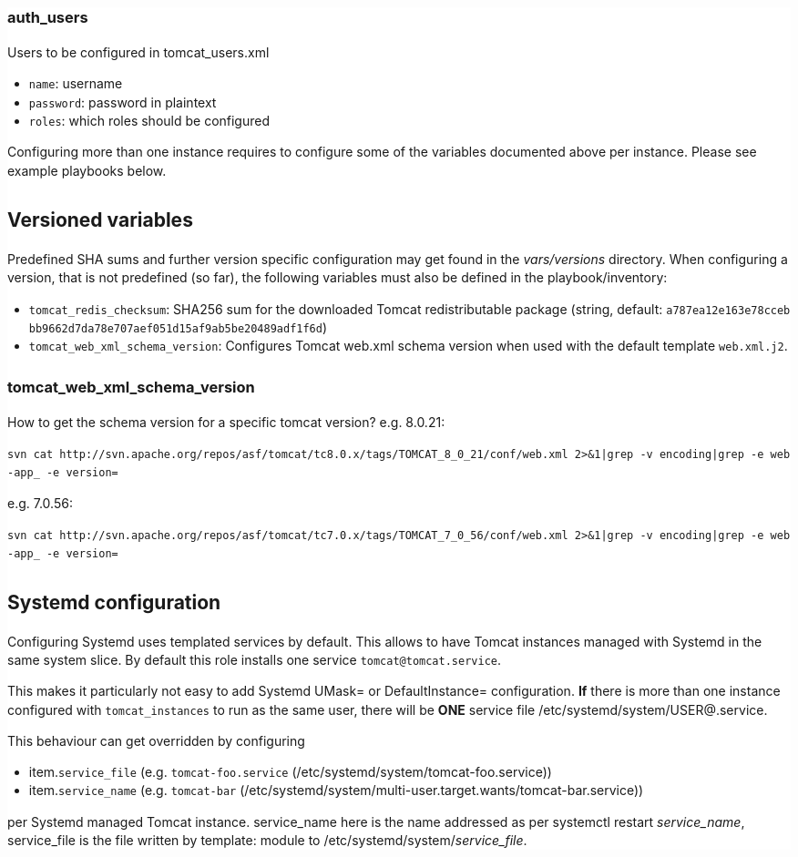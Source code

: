 ### auth_users

Users to be configured in tomcat_users.xml

* ``name``: username
* ``password``: password in plaintext
* ``roles``: which roles should be configured

Configuring more than one instance requires to configure some of the
variables documented above per instance. Please see example playbooks
below.

## Versioned variables

Predefined SHA sums and further version specific configuration may get
found in the *vars/versions* directory. When configuring a version,
that is not predefined (so far), the following variables must also be
defined in the playbook/inventory:

* ``tomcat_redis_checksum``: SHA256 sum for the downloaded Tomcat redistributable package (string, default: ``a787ea12e163e78ccebbb9662d7da78e707aef051d15af9ab5be20489adf1f6d``)
* ``tomcat_web_xml_schema_version``: Configures Tomcat web.xml schema version when used with the default template ``web.xml.j2``.

### tomcat_web_xml_schema_version

How to get the schema version for a specific tomcat version?
e.g. 8.0.21:

    svn cat http://svn.apache.org/repos/asf/tomcat/tc8.0.x/tags/TOMCAT_8_0_21/conf/web.xml 2>&1|grep -v encoding|grep -e web-app_ -e version=

e.g. 7.0.56:

    svn cat http://svn.apache.org/repos/asf/tomcat/tc7.0.x/tags/TOMCAT_7_0_56/conf/web.xml 2>&1|grep -v encoding|grep -e web-app_ -e version=

## Systemd configuration

Configuring Systemd uses templated services by default. This allows to
have Tomcat instances managed with Systemd in the same system slice.
By default this role installs one service ``tomcat@tomcat.service``.

This makes it particularly not easy to add Systemd UMask= or
DefaultInstance= configuration. **If** there is more than one instance
configured with ``tomcat_instances`` to run as the same user, there
will be **ONE** service file /etc/systemd/system/USER@.service.

This behaviour can get overridden by configuring

* item.``service_file`` (e.g. ``tomcat-foo.service`` (/etc/systemd/system/tomcat-foo.service))
* item.``service_name`` (e.g. ``tomcat-bar`` (/etc/systemd/system/multi-user.target.wants/tomcat-bar.service))

per Systemd managed Tomcat instance. service_name here is the name
addressed as per systemctl restart *service_name*, service_file is
the file written by template: module to /etc/systemd/system/*service_file*.
